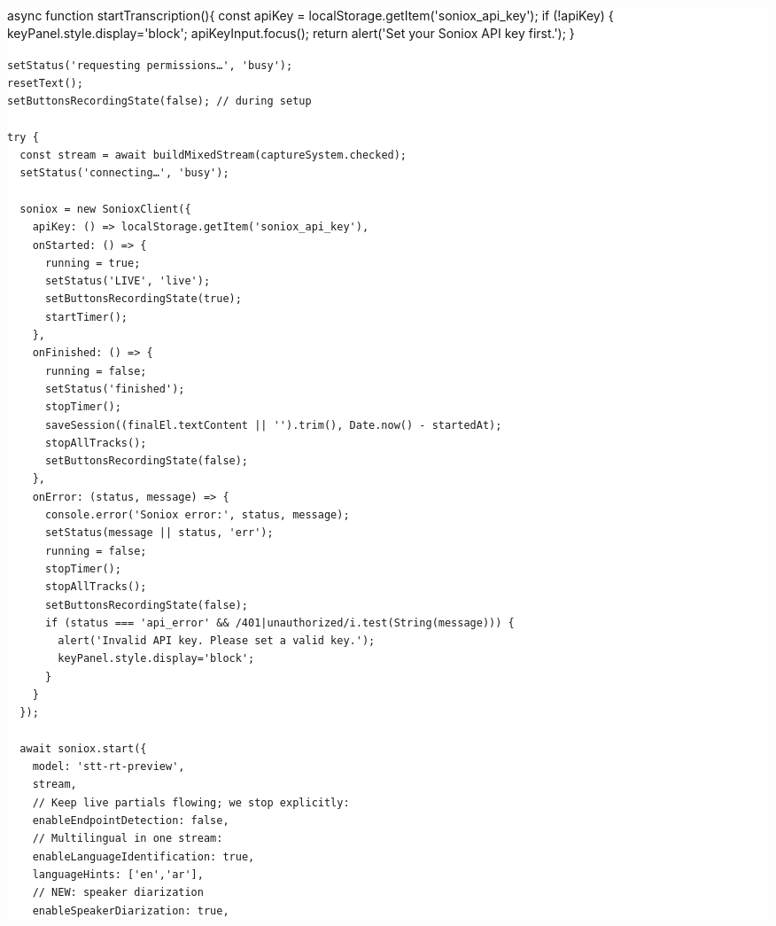   async function startTranscription(){
    const apiKey = localStorage.getItem('soniox_api_key');
    if (!apiKey) { keyPanel.style.display='block'; apiKeyInput.focus(); return alert('Set your Soniox API key first.'); }

    setStatus('requesting permissions…', 'busy');
    resetText();
    setButtonsRecordingState(false); // during setup

    try {
      const stream = await buildMixedStream(captureSystem.checked);
      setStatus('connecting…', 'busy');

      soniox = new SonioxClient({
        apiKey: () => localStorage.getItem('soniox_api_key'),
        onStarted: () => {
          running = true;
          setStatus('LIVE', 'live');
          setButtonsRecordingState(true);
          startTimer();
        },
        onFinished: () => {
          running = false;
          setStatus('finished');
          stopTimer();
          saveSession((finalEl.textContent || '').trim(), Date.now() - startedAt);
          stopAllTracks();
          setButtonsRecordingState(false);
        },
        onError: (status, message) => {
          console.error('Soniox error:', status, message);
          setStatus(message || status, 'err');
          running = false;
          stopTimer();
          stopAllTracks();
          setButtonsRecordingState(false);
          if (status === 'api_error' && /401|unauthorized/i.test(String(message))) {
            alert('Invalid API key. Please set a valid key.');
            keyPanel.style.display='block';
          }
        }
      });

      await soniox.start({
        model: 'stt-rt-preview',
        stream,
        // Keep live partials flowing; we stop explicitly:
        enableEndpointDetection: false,
        // Multilingual in one stream:
        enableLanguageIdentification: true,
        languageHints: ['en','ar'],
        // NEW: speaker diarization
        enableSpeakerDiarization: true,
